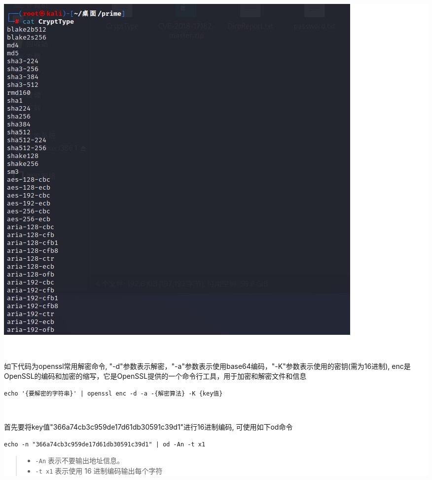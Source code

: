 ![image-20230101111715897](prime靶场/image-20230101111715897.png)	

<br>

如下代码为openssl常用解密命令, "-d"参数表示解密，"-a"参数表示使用base64编码，"-K"参数表示使用的密钥(需为16进制), enc是OpenSSL的编码和加密的缩写，它是OpenSSL提供的一个命令行工具，用于加密和解密文件和信息

```shell
echo '{要解密的字符串}' | openssl enc -d -a -{解密算法} -K {key值}
```

<br>

首先要将key值"366a74cb3c959de17d61db30591c39d1"进行16进制编码, 可使用如下od命令

```shell
echo -n "366a74cb3c959de17d61db30591c39d1" | od -An -t x1
```

> - `-An` 表示不要输出地址信息。
> - `-t x1` 表示使用 16 进制编码输出每个字符
